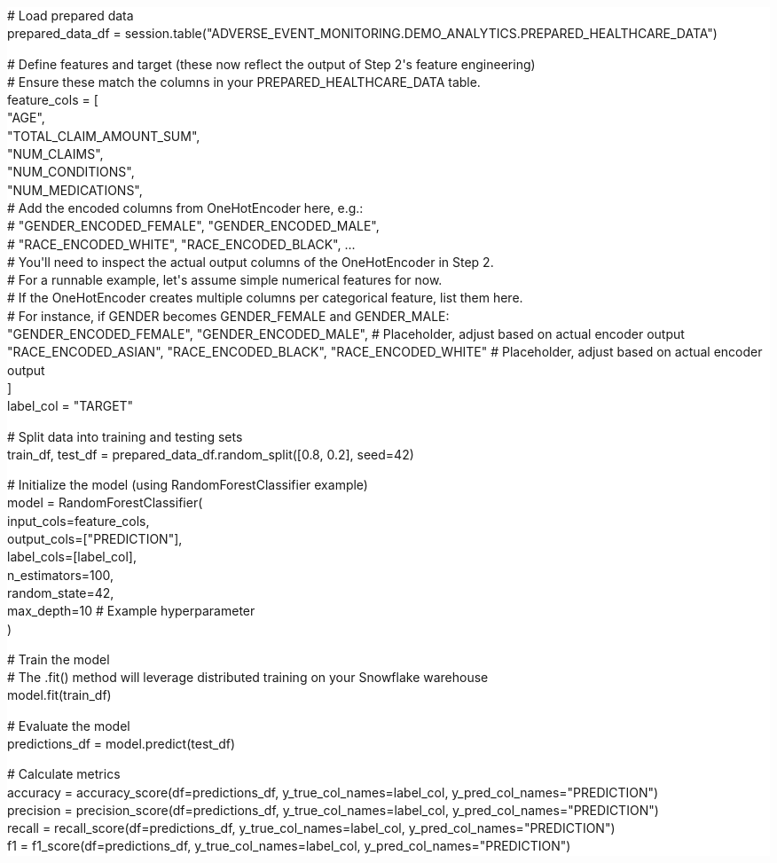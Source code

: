 \# Load prepared data  
prepared\_data\_df \= session.table("ADVERSE\_EVENT\_MONITORING.DEMO\_ANALYTICS.PREPARED\_HEALTHCARE\_DATA")

\# Define features and target (these now reflect the output of Step 2's feature engineering)  
\# Ensure these match the columns in your PREPARED\_HEALTHCARE\_DATA table.  
feature\_cols \= \[  
    "AGE",  
    "TOTAL\_CLAIM\_AMOUNT\_SUM",  
    "NUM\_CLAIMS",  
    "NUM\_CONDITIONS",  
    "NUM\_MEDICATIONS",  
    \# Add the encoded columns from OneHotEncoder here, e.g.:  
    \# "GENDER\_ENCODED\_FEMALE", "GENDER\_ENCODED\_MALE",  
    \# "RACE\_ENCODED\_WHITE", "RACE\_ENCODED\_BLACK", ...  
    \# You'll need to inspect the actual output columns of the OneHotEncoder in Step 2\.  
    \# For a runnable example, let's assume simple numerical features for now.  
    \# If the OneHotEncoder creates multiple columns per categorical feature, list them here.  
    \# For instance, if GENDER becomes GENDER\_FEMALE and GENDER\_MALE:  
    "GENDER\_ENCODED\_FEMALE", "GENDER\_ENCODED\_MALE", \# Placeholder, adjust based on actual encoder output  
    "RACE\_ENCODED\_ASIAN", "RACE\_ENCODED\_BLACK", "RACE\_ENCODED\_WHITE" \# Placeholder, adjust based on actual encoder output  
\]  
label\_col \= "TARGET"

\# Split data into training and testing sets  
train\_df, test\_df \= prepared\_data\_df.random\_split(\[0.8, 0.2\], seed=42)

\# Initialize the model (using RandomForestClassifier example)  
model \= RandomForestClassifier(  
    input\_cols=feature\_cols,  
    output\_cols=\["PREDICTION"\],  
    label\_cols=\[label\_col\],  
    n\_estimators=100,  
    random\_state=42,  
    max\_depth=10 \# Example hyperparameter  
)

\# Train the model  
\# The .fit() method will leverage distributed training on your Snowflake warehouse  
model.fit(train\_df)

\# Evaluate the model  
predictions\_df \= model.predict(test\_df)

\# Calculate metrics  
accuracy \= accuracy\_score(df=predictions\_df, y\_true\_col\_names=label\_col, y\_pred\_col\_names="PREDICTION")  
precision \= precision\_score(df=predictions\_df, y\_true\_col\_names=label\_col, y\_pred\_col\_names="PREDICTION")  
recall \= recall\_score(df=predictions\_df, y\_true\_col\_names=label\_col, y\_pred\_col\_names="PREDICTION")  
f1 \= f1\_score(df=predictions\_df, y\_true\_col\_names=label\_col, y\_pred\_col\_names="PREDICTION")
